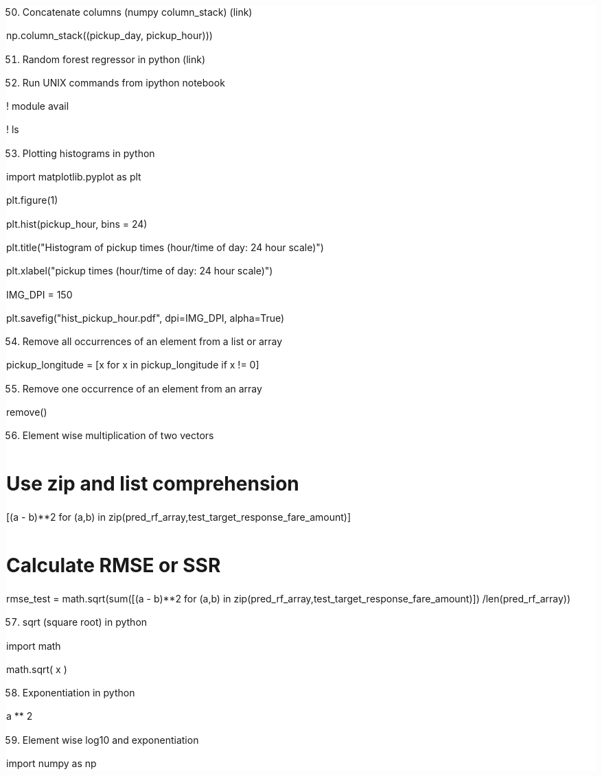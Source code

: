 50) Concatenate columns (numpy column_stack) (link)

np.column_stack((pickup_day, pickup_hour)))

51) Random forest regressor in python (link)

52) Run UNIX commands from ipython notebook

! module avail 

! ls

53) Plotting histograms in python

import matplotlib.pyplot as plt

plt.figure(1)

plt.hist(pickup_hour, bins = 24)

plt.title("Histogram of pickup times (hour/time of day: 24 hour scale)")

plt.xlabel("pickup times (hour/time of day: 24 hour scale)")

IMG_DPI = 150

plt.savefig("hist_pickup_hour.pdf", dpi=IMG_DPI, alpha=True)

54) Remove all occurrences of an element from a list or array

pickup_longitude = [x for x in pickup_longitude if x != 0]

55) Remove one occurrence of an element from an array

remove()

56) Element wise multiplication of two vectors

# Use zip and list comprehension

[(a - b)**2 for (a,b) in zip(pred_rf_array,test_target_response_fare_amount)]

# Calculate RMSE or SSR

rmse_test = math.sqrt(sum([(a - b)**2 for (a,b) in zip(pred_rf_array,test_target_response_fare_amount)]) /len(pred_rf_array))

57) sqrt (square root) in python

import math

math.sqrt( x )

58) Exponentiation in python

a ** 2

59) Element wise log10 and exponentiation

import numpy as np
